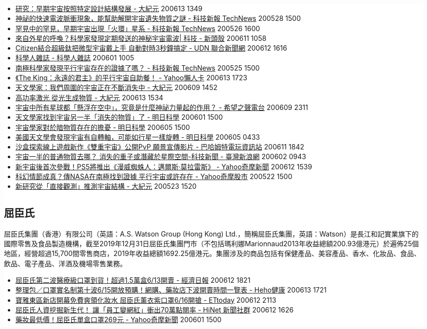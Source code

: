 - [研究：早期宇宙按照特定設計結構發展 - 大紀元](https://www.epochtimes.com/b5/20/6/13/n12182493.htm "研究：早期宇宙按照特定設計結構發展 - 大紀元") 200613 1349
- [神祕的快速電波脈衝現象，能幫助解開宇宙遺失物質之謎 - 科技新報 TechNews](https://technews.tw/2020/05/28/fast-radio-burst-matter-universe-%CE%BBcdm-askap/ "神祕的快速電波脈衝現象，能幫助解開宇宙遺失物質之謎 - 科技新報 TechNews") 200528 1500
- [罕見中的罕見，早期宇宙出現「火環」星系 - 科技新報 TechNews](https://technews.tw/2020/05/26/r5519-galax-early-universe-cosmic-ring-of-fire/ "罕見中的罕見，早期宇宙出現「火環」星系 - 科技新報 TechNews") 200526 1600
- [來自外星的呼喚？科學家發現定期發送的神秘宇宙電波| 科技 - 新頭殼](https://newtalk.tw/news/view/2020-06-11/419883 "來自外星的呼喚？科學家發現定期發送的神秘宇宙電波| 科技 - 新頭殼") 200611 1058
- [Citizen結合超級鈦把微型宇宙戴上手 自動對時3秒鐘搞定 - UDN 聯合新聞網](https://udn.com/news/story/7270/4631574 "Citizen結合超級鈦把微型宇宙戴上手 自動對時3秒鐘搞定 - UDN 聯合新聞網") 200612 1616
- [科學人雜誌 - 科學人雜誌](https://sa.ylib.com/MagArticle.aspx?Unit=featurearticles&id=4707 "科學人雜誌 - 科學人雜誌") 200601 1005
- [南極科學家發現平行宇宙存在的證據了嗎？ - 科技新報 TechNews](https://technews.tw/2020/05/25/parallel-universe-anita-neutrino-icecube/ "南極科學家發現平行宇宙存在的證據了嗎？ - 科技新報 TechNews") 200525 1500
- [《The King：永遠的君主》的平行宇宙自助餐！ - Yahoo懶人卡](https://tw.youcard.yahoo.com/cardstack/8a29f660-ad56-11ea-b56e-f9718ff2ac89 "《The King：永遠的君主》的平行宇宙自助餐！ - Yahoo懶人卡") 200613 1723
- [天文學家：我們周圍的宇宙正在不斷消失中 - 大紀元](https://www.epochtimes.com/b5/20/6/9/n12172244.htm "天文學家：我們周圍的宇宙正在不斷消失中 - 大紀元") 200609 1452
- [高功率激光 從光生成物質 - 大紀元](https://www.epochtimes.com/b5/20/6/13/n12182574.htm "高功率激光 從光生成物質 - 大紀元") 200613 1534
- [宇宙中所有星球都「懸浮在空中」，究竟是什麼神祕力量起的作用？ - 希望之聲電台](https://www.soundofhope.org/post/387859?lang=b5 "宇宙中所有星球都「懸浮在空中」，究竟是什麼神祕力量起的作用？ - 希望之聲電台") 200609 2311
- [天文學家找到宇宙另一半「消失的物質」了 - 明日科學](https://tomorrowsci.com/science/%E5%A4%A9%E6%96%87%E5%AD%B8%E5%AE%B6%E6%89%BE%E5%88%B0%E5%AE%87%E5%AE%99%E5%8F%A6%E4%B8%80%E5%8D%8A%E3%80%8C%E6%B6%88%E5%A4%B1%E7%9A%84%E7%89%A9%E8%B3%AA%E3%80%8D%E4%BA%86/ "天文學家找到宇宙另一半「消失的物質」了 - 明日科學") 200601 1500
- [宇宙學家對於暗物質存在的擔憂 - 明日科學](https://tomorrowsci.com/science/%E5%AE%87%E5%AE%99%E5%AD%B8%E5%AE%B6%E5%B0%8D%E6%96%BC%E6%9A%97%E7%89%A9%E8%B3%AA%E5%AD%98%E5%9C%A8%E7%9A%84%E6%93%94%E6%86%82/ "宇宙學家對於暗物質存在的擔憂 - 明日科學") 200605 1500
- [美國天文學會發現宇宙有自轉軸，可能如行星一樣旋轉 - 明日科學](https://tomorrowsci.com/science/%E7%BE%8E%E5%9C%8B%E5%A4%A9%E6%96%87%E5%AD%B8%E6%9C%83%E7%99%BC%E7%8F%BE%E5%AE%87%E5%AE%99%E6%9C%89%E8%87%AA%E8%BD%89%E8%BB%B8%EF%BC%8C%E5%8F%AF%E8%83%BD%E5%A6%82%E8%A1%8C%E6%98%9F%E4%B8%80%E6%A8%A3/ "美國天文學會發現宇宙有自轉軸，可能如行星一樣旋轉 - 明日科學") 200605 0433
- [沙盒探索線上遊戲新作《雙重宇宙》公開PvP 願景宣傳影片 - 巴哈姆特電玩資訊站](https://gnn.gamer.com.tw/detail.php?sn=198302 "沙盒探索線上遊戲新作《雙重宇宙》公開PvP 願景宣傳影片 - 巴哈姆特電玩資訊站") 200611 1842
- [宇宙一半的普通物質去哪？ 消失的重子或潛藏於星際空間-科技新聞 - 臺灣新浪網](https://news.sina.com.tw/article/20200602/35340108.html "宇宙一半的普通物質去哪？ 消失的重子或潛藏於星際空間-科技新聞 - 臺灣新浪網") 200602 0943
- [新宇宙後首次參戰！PS5將推出《漫威蜘蛛人：邁爾斯·莫拉雷斯》 - Yahoo奇摩新聞](https://tw.news.yahoo.com/%E6%96%B0%E5%AE%87%E5%AE%99%E5%BE%8C%E9%A6%96%E6%AC%A1%E5%8F%83%E6%88%B0-ps5%E5%B0%87%E6%8E%A8%E5%87%BA-%E6%BC%AB%E5%A8%81%E8%9C%98%E8%9B%9B%E4%BA%BA-%E9%82%81%E7%88%BE%E6%96%AF-%E8%8E%AB%E6%8B%89%E9%9B%B7%E6%96%AF-073923001.html "新宇宙後首次參戰！PS5將推出《漫威蜘蛛人：邁爾斯·莫拉雷斯》 - Yahoo奇摩新聞") 200612 1539
- [科幻情節成真？傳NASA在南極找到證據 平行宇宙或許存在 - Yahoo奇摩股市](https://tw.stock.yahoo.com/news/%E7%A7%91%E5%B9%BB%E6%83%85%E7%AF%80%E6%88%90%E7%9C%9F-%E5%82%B3nasa%E5%9C%A8%E5%8D%97%E6%A5%B5%E6%89%BE%E5%88%B0%E8%AD%89%E6%93%9A-%E5%B9%B3%E8%A1%8C%E5%AE%87%E5%AE%99%E6%88%96%E8%A8%B1%E5%AD%98%E5%9C%A8-020234869.html "科幻情節成真？傳NASA在南極找到證據 平行宇宙或許存在 - Yahoo奇摩股市") 200522 1500
- [新研究從「直接觀測」推測宇宙結構 - 大紀元](https://www.epochtimes.com/b5/20/5/23/n12130977.htm "新研究從「直接觀測」推測宇宙結構 - 大紀元") 200523 1520

## 屈臣氏

屈臣氏集團（香港）有限公司（英語：A.S. Watson Group (Hong Kong) Ltd.，簡稱屈臣氏集團，英語：Watson）是長江和記實業旗下的國際零售及食品製造機構，截至2019年12月31日屈臣氏集團門市（不包括瑪利娜Marionnaud2013年收益總額200.93億港元）於遍佈25個地區，經營超過15,700間零售商店，2019年收益總額1692.25億港元。集團涉及的商品包括有保健產品、美容產品、香水、化妝品、食品、飲品、電子產品、洋酒及機場零售業務。
- [屈臣氏第二波醫療級口罩到貨！超過1.5萬盒6/13開賣 - 經濟日報](https://money.udn.com/money/story/5648/4631810 "屈臣氏第二波醫療級口罩到貨！超過1.5萬盒6/13開賣 - 經濟日報") 200612 1821
- [整理包／口罩實名制第十波6/15開放預購！網購、藥妝店下波開賣時間一覽表 - Heho健康](https://heho.com.tw/archives/86822 "整理包／口罩實名制第十波6/15開放預購！網購、藥妝店下波開賣時間一覽表 - Heho健康") 200613 1721
- [寶雅東區新店開幕免費爽領化妝水 屈臣氏薰衣紫口罩6/16開搶 - ETtoday](https://www.ettoday.net/news/20200612/1736690.htm "寶雅東區新店開幕免費爽領化妝水 屈臣氏薰衣紫口罩6/16開搶 - ETtoday") 200612 2113
- [屈臣氏人資挖掘新生代！ 讓「員工變網紅」衝出70萬點閱率 - HiNet 新聞社群](https://times.hinet.net/topic/22935438 "屈臣氏人資挖掘新生代！ 讓「員工變網紅」衝出70萬點閱率 - HiNet 新聞社群") 200612 1626
- [藥妝最低價！屈臣氏單盒口罩269元 - Yahoo奇摩新聞](https://tw.news.yahoo.com/%E8%97%A5%E5%A6%9D%E6%9C%80%E4%BD%8E%E5%83%B9-%E5%B1%88%E8%87%A3%E6%B0%8F%E5%96%AE%E7%9B%92%E5%8F%A3%E7%BD%A9269%E5%85%83-091057228.html "藥妝最低價！屈臣氏單盒口罩269元 - Yahoo奇摩新聞") 200601 1500